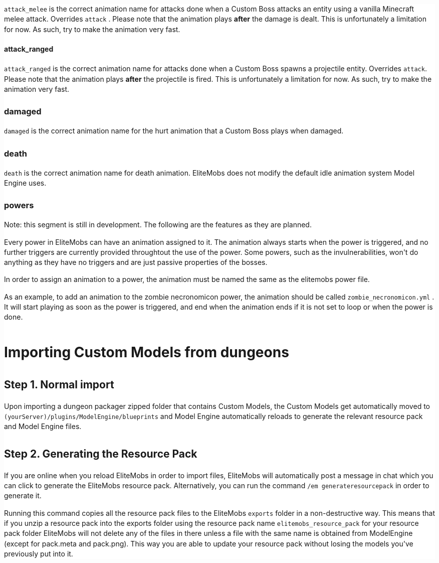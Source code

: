 `attack_melee` is the correct animation name for attacks done when a Custom Boss attacks an entity using a vanilla Minecraft melee attack. Overrides `attack` . Please note that the animation plays **after** the damage is dealt. This is unfortunately a limitation for now. As such, try to make the animation very fast.

#### attack_ranged

`attack_ranged` is the correct animation name for attacks done when a Custom Boss spawns a projectile entity. Overrides `attack`. Please note that the animation plays **after** the projectile is fired. This is unfortunately a limitation for now. As such, try to make the animation very fast.

### damaged

`damaged` is the correct animation name for the hurt animation that a Custom Boss plays when damaged.

### death

`death` is the correct animation name for death animation. EliteMobs does not modify the default idle animation system Model Engine uses.

### powers

Note: this segment is still in development. The following are the features as they are planned.

Every power in EliteMobs can have an animation assigned to it. The animation always starts when the power is triggered, and no further triggers are currently provided throughtout the use of the power. Some powers, such as the invulnerabilities, won't do anything as they have no triggers and are just passive properties of the bosses.

In order to assign an animation to a power, the animation must be named the same as the elitemobs power file.

As an example, to add an animation to the zombie necronomicon power, the animation should be called `zombie_necronomicon.yml` . It will start playing as soon as the power is triggered, and end when the animation ends if it is not set to loop or when the power is done.

# Importing Custom Models from dungeons

## Step 1. Normal import

Upon importing a dungeon packager zipped folder that contains Custom Models, the Custom Models get automatically moved to `(yourServer)/plugins/ModelEngine/blueprints` and Model Engine automatically reloads to generate the relevant resource pack and Model Engine files.

## Step 2. Generating the Resource Pack

If you are online when you reload EliteMobs in order to import files, EliteMobs will automatically post a message in chat which you can click to generate the EliteMobs resource pack. Alternatively, you can run the command `/em generateresourcepack` in order to generate it.

Running this command copies all the resource pack files to the EliteMobs `exports` folder in a non-destructive way. This means that if you unzip a resource pack into the exports folder using the resource pack name `elitemobs_resource_pack` for your resource pack folder EliteMobs will not delete any of the files in there unless a file with the same name is obtained from ModelEngine (except for pack.meta and pack.png). This way you are able to update your resource pack without losing the models you've previously put into it.
